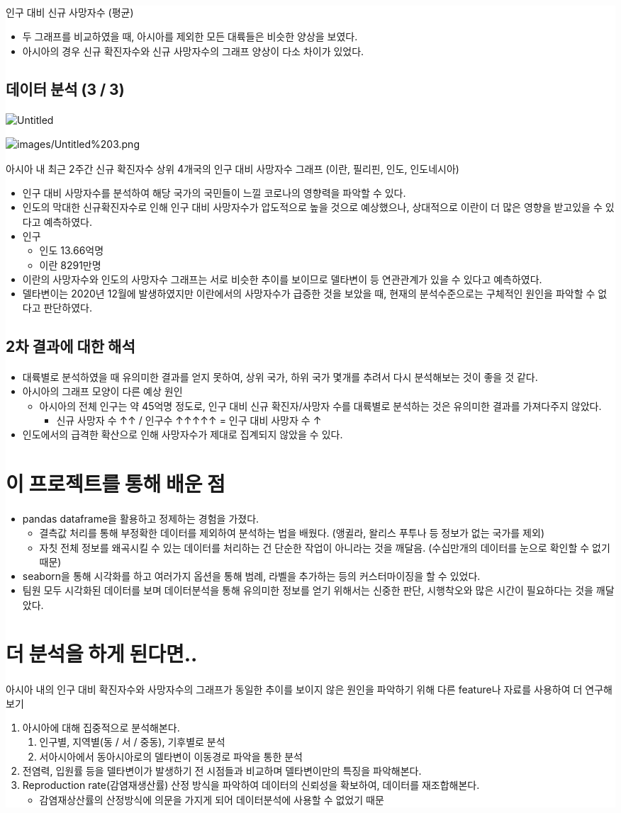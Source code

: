 인구 대비 신규 사망자수 (평균)

- 두 그래프를 비교하였을 때, 아시아를 제외한 모든 대륙들은 비슷한 양상을 보였다.
- 아시아의 경우 신규 확진자수와 신규 사망자수의 그래프 양상이 다소 차이가 있었다.

## 데이터 분석 (3 / 3)

![Untitled](https://user-images.githubusercontent.com/85726172/123285543-1b75d200-d548-11eb-8ee4-89e2657aa4dd.png)

![images/Untitled%203.png](images/Untitled%203.png)

아시아 내 최근 2주간 신규 확진자수 상위 4개국의 인구 대비 사망자수 그래프
(이란, 필리핀, 인도, 인도네시아)

- 인구 대비 사망자수를 분석하여 해당 국가의 국민들이 느낄 코로나의 영향력을 파악할 수 있다.
- 인도의 막대한 신규확진자수로 인해 인구 대비 사망자수가 압도적으로 높을 것으로 예상했으나, 상대적으로 이란이 더 많은 영향을 받고있을 수 있다고 예측하였다.
- 인구
    - 인도 13.66억명
    - 이란 8291만명
- 이란의 사망자수와 인도의 사망자수 그래프는 서로 비슷한 추이를 보이므로 델타변이 등 연관관계가 있을 수 있다고 예측하였다.
- 델타변이는 2020년 12월에 발생하였지만 이란에서의 사망자수가 급증한 것을 보았을 때, 현재의 분석수준으로는 구체적인 원인을 파악할 수 없다고 판단하였다.

## 2차 결과에 대한 해석

- 대륙별로 분석하였을 때 유의미한 결과를 얻지 못하여, 상위 국가, 하위 국가 몇개를 추려서 다시 분석해보는 것이 좋을 것 같다.
- 아시아의 그래프 모양이 다른 예상 원인
    - 아시아의 전체 인구는 약 45억명 정도로, 인구 대비 신규 확진자/사망자 수를 대륙별로 분석하는 것은 유의미한 결과를 가져다주지 않았다.
        - 신규 사망자 수 ↑↑ / 인구수 ↑↑↑↑↑ = 인구 대비 사망자 수 ↑
- 인도에서의 급격한 확산으로 인해 사망자수가 제대로 집계되지 않았을 수 있다.

# 이 프로젝트를 통해 배운 점

- pandas dataframe을 활용하고 정제하는 경험을 가졌다.
    - 결측값 처리를 통해 부정확한 데이터를 제외하여 분석하는 법을 배웠다. (앵귈라, 왈리스 푸투나 등 정보가 없는 국가를 제외)
    - 자칫 전체 정보를 왜곡시킬 수 있는 데이터를 처리하는 건 단순한 작업이 아니라는 것을 깨달음. (수십만개의 데이터를 눈으로 확인할 수 없기 때문)
- seaborn을 통해 시각화를 하고 여러가지 옵션을 통해 범례, 라벨을 추가하는 등의 커스터마이징을 할 수 있었다.
- 팀원 모두 시각화된 데이터를 보며 데이터분석을 통해 유의미한 정보를 얻기 위해서는 신중한 판단, 시행착오와 많은 시간이 필요하다는 것을 깨달았다.

# 더 분석을 하게 된다면..

아시아 내의 인구 대비 확진자수와 사망자수의 그래프가 동일한 추이를 보이지 않은 원인을 파악하기 위해 다른 feature나 자료를 사용하여 더 연구해보기

1. 아시아에 대해 집중적으로 분석해본다.
    1. 인구별, 지역별(동 / 서 / 중동), 기후별로 분석
    2. 서아시아에서 동아시아로의 델타변이 이동경로 파악을 통한 분석
2. 전염력, 입원률 등을 델타변이가 발생하기 전 시점들과 비교하며 델타변이만의 특징을 파악해본다.
3. Reproduction rate(감염재생산률) 산정 방식을 파악하여 데이터의 신뢰성을 확보하여, 데이터를 재조합해본다.
    - 감염재상산률의 산정방식에 의문을 가지게 되어 데이터분석에 사용할 수 없었기 때문
